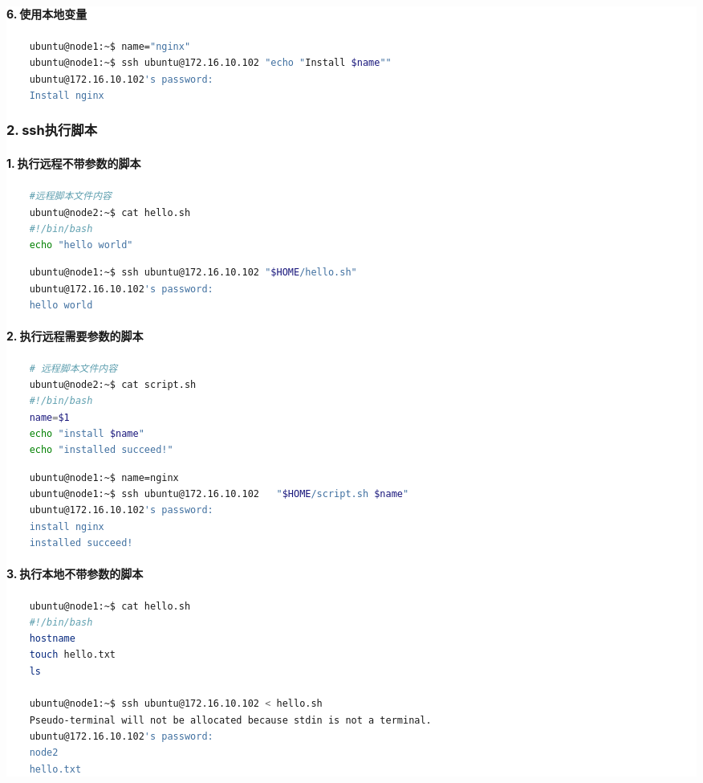#### 6. 使用本地变量

```bash
    ubuntu@node1:~$ name="nginx"
    ubuntu@node1:~$ ssh ubuntu@172.16.10.102 "echo "Install $name""
    ubuntu@172.16.10.102's password: 
    Install nginx
```

### 2. ssh执行脚本

#### 1. 执行远程不带参数的脚本

```bash
    #远程脚本文件内容
    ubuntu@node2:~$ cat hello.sh
    #!/bin/bash
    echo "hello world"
```

```bash
    ubuntu@node1:~$ ssh ubuntu@172.16.10.102 "$HOME/hello.sh"
    ubuntu@172.16.10.102's password:
    hello world
```

#### 2. 执行远程需要参数的脚本

```bash
    # 远程脚本文件内容
    ubuntu@node2:~$ cat script.sh
    #!/bin/bash
    name=$1
    echo "install $name"
    echo "installed succeed!"
```

```bash
    ubuntu@node1:~$ name=nginx
    ubuntu@node1:~$ ssh ubuntu@172.16.10.102   "$HOME/script.sh $name"
    ubuntu@172.16.10.102's password:
    install nginx
    installed succeed!
```

#### 3. 执行本地不带参数的脚本

```bash
    ubuntu@node1:~$ cat hello.sh
    #!/bin/bash
    hostname
    touch hello.txt
    ls

    ubuntu@node1:~$ ssh ubuntu@172.16.10.102 < hello.sh
    Pseudo-terminal will not be allocated because stdin is not a terminal.
    ubuntu@172.16.10.102's password:
    node2
    hello.txt
```
